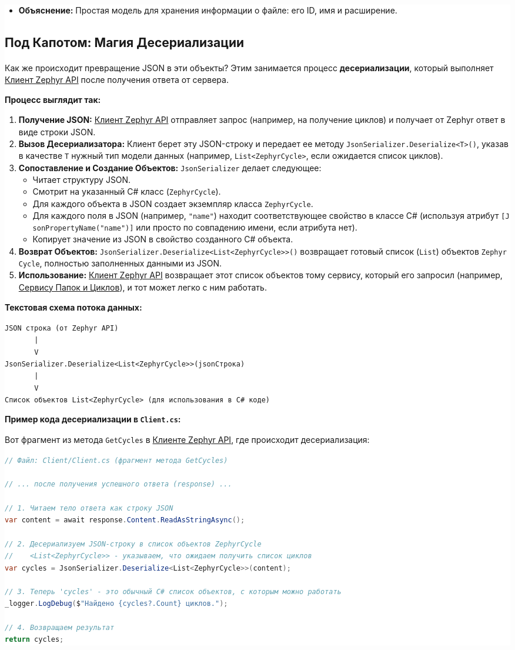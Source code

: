 *   **Объяснение:** Простая модель для хранения информации о файле: его ID, имя и расширение.

## Под Капотом: Магия Десериализации

Как же происходит превращение JSON в эти объекты? Этим занимается процесс **десериализации**, который выполняет [Клиент Zephyr API](03_клиент_zephyr_api_.md) после получения ответа от сервера.

**Процесс выглядит так:**

1.  **Получение JSON:** [Клиент Zephyr API](03_клиент_zephyr_api_.md) отправляет запрос (например, на получение циклов) и получает от Zephyr ответ в виде строки JSON.
2.  **Вызов Десериализатора:** Клиент берет эту JSON-строку и передает ее методу `JsonSerializer.Deserialize<T>()`, указав в качестве `T` нужный тип модели данных (например, `List<ZephyrCycle>`, если ожидается список циклов).
3.  **Сопоставление и Создание Объектов:** `JsonSerializer` делает следующее:
    *   Читает структуру JSON.
    *   Смотрит на указанный C# класс (`ZephyrCycle`).
    *   Для каждого объекта в JSON создает экземпляр класса `ZephyrCycle`.
    *   Для каждого поля в JSON (например, `"name"`) находит соответствующее свойство в классе C# (используя атрибут `[JsonPropertyName("name")]` или просто по совпадению имени, если атрибута нет).
    *   Копирует значение из JSON в свойство созданного C# объекта.
4.  **Возврат Объектов:** `JsonSerializer.Deserialize<List<ZephyrCycle>>()` возвращает готовый список (`List`) объектов `ZephyrCycle`, полностью заполненных данными из JSON.
5.  **Использование:** [Клиент Zephyr API](03_клиент_zephyr_api_.md) возвращает этот список объектов тому сервису, который его запросил (например, [Сервису Папок и Циклов](06_сервис_папок_и_циклов_.md)), и тот может легко с ним работать.

**Текстовая схема потока данных:**

```
JSON строка (от Zephyr API)
       |
       V
JsonSerializer.Deserialize<List<ZephyrCycle>>(jsonСтрока)
       |
       V
Список объектов List<ZephyrCycle> (для использования в C# коде)
```

**Пример кода десериализации в `Client.cs`:**

Вот фрагмент из метода `GetCycles` в [Клиенте Zephyr API](03_клиент_zephyr_api_.md), где происходит десериализация:

```csharp
// Файл: Client/Client.cs (фрагмент метода GetCycles)

// ... после получения успешного ответа (response) ...

// 1. Читаем тело ответа как строку JSON
var content = await response.Content.ReadAsStringAsync();

// 2. Десериализуем JSON-строку в список объектов ZephyrCycle
//    <List<ZephyrCycle>> - указываем, что ожидаем получить список циклов
var cycles = JsonSerializer.Deserialize<List<ZephyrCycle>>(content);

// 3. Теперь 'cycles' - это обычный C# список объектов, с которым можно работать
_logger.LogDebug($"Найдено {cycles?.Count} циклов.");

// 4. Возвращаем результат
return cycles;
```
